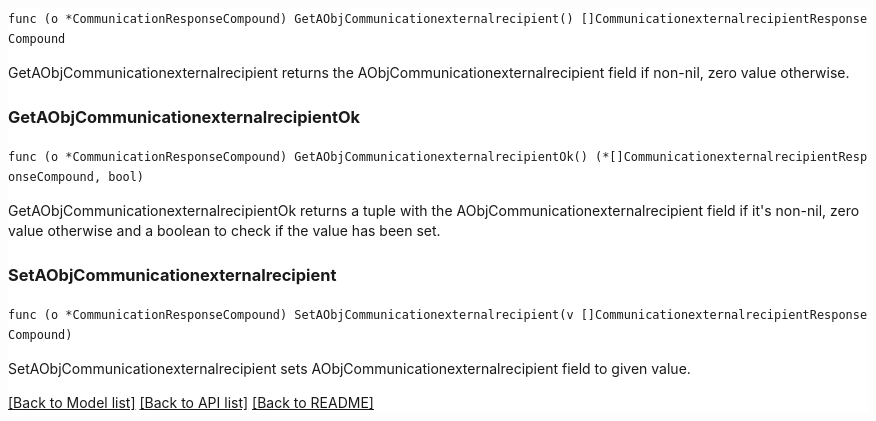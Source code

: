 `func (o *CommunicationResponseCompound) GetAObjCommunicationexternalrecipient() []CommunicationexternalrecipientResponseCompound`

GetAObjCommunicationexternalrecipient returns the AObjCommunicationexternalrecipient field if non-nil, zero value otherwise.

### GetAObjCommunicationexternalrecipientOk

`func (o *CommunicationResponseCompound) GetAObjCommunicationexternalrecipientOk() (*[]CommunicationexternalrecipientResponseCompound, bool)`

GetAObjCommunicationexternalrecipientOk returns a tuple with the AObjCommunicationexternalrecipient field if it's non-nil, zero value otherwise
and a boolean to check if the value has been set.

### SetAObjCommunicationexternalrecipient

`func (o *CommunicationResponseCompound) SetAObjCommunicationexternalrecipient(v []CommunicationexternalrecipientResponseCompound)`

SetAObjCommunicationexternalrecipient sets AObjCommunicationexternalrecipient field to given value.



[[Back to Model list]](../README.md#documentation-for-models) [[Back to API list]](../README.md#documentation-for-api-endpoints) [[Back to README]](../README.md)


